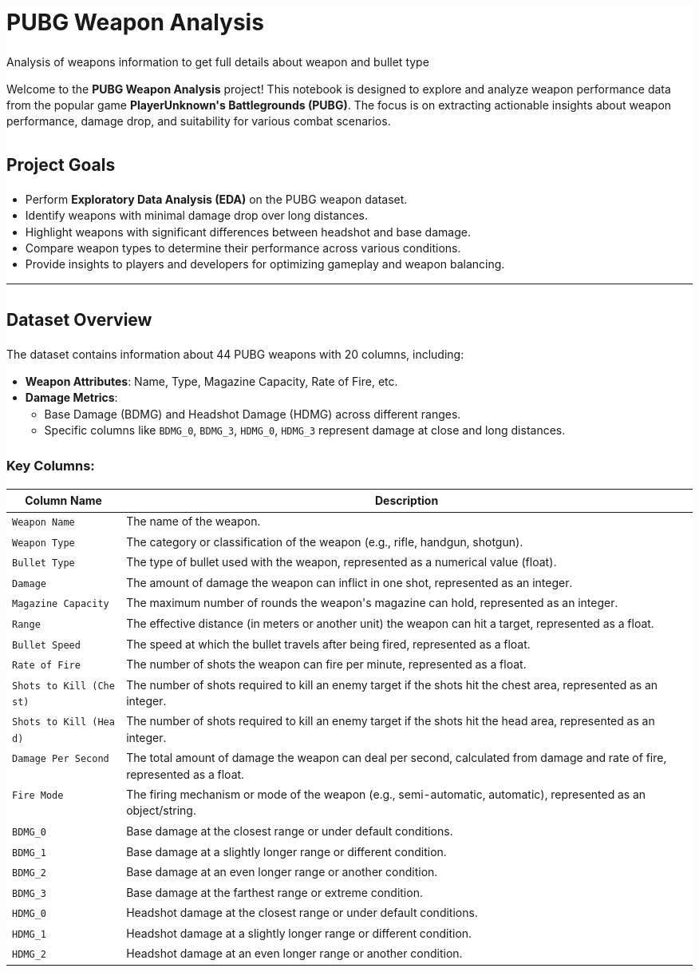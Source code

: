 # PUBG Weapon Analysis 
Analysis of weapons information to get full details about weapon and bullet type


Welcome to the **PUBG Weapon Analysis** project! This notebook is designed to explore and analyze weapon performance data from the popular game **PlayerUnknown's Battlegrounds (PUBG)**. The focus is on extracting actionable insights about weapon performance, damage drop, and suitability for various combat scenarios.

## Project Goals
- Perform **Exploratory Data Analysis (EDA)** on the PUBG weapon dataset.
- Identify weapons with minimal damage drop over long distances.
- Highlight weapons with significant differences between headshot and base damage.
- Compare weapon types to determine their performance across various conditions.
- Provide insights to players and developers for optimizing gameplay and weapon balancing.

---

## Dataset Overview

The dataset contains information about 44 PUBG weapons with 20 columns, including:
- **Weapon Attributes**: Name, Type, Magazine Capacity, Rate of Fire, etc.
- **Damage Metrics**:
  - Base Damage (BDMG) and Headshot Damage (HDMG) across different ranges.
  - Specific columns like `BDMG_0`, `BDMG_3`, `HDMG_0`, `HDMG_3` represent damage at close and long distances.

### Key Columns:
| Column Name            | Description                                   |
|------------------------|-----------------------------------------------|
| `Weapon Name`          | The name of the weapon.                      |
| `Weapon Type`          | The category or classification of the weapon (e.g., rifle, handgun, shotgun). |
| `Bullet Type`          | The type of bullet used with the weapon, represented as a numerical value (float). |
| `Damage`               | The amount of damage the weapon can inflict in one shot, represented as an integer. |
| `Magazine Capacity`    | The maximum number of rounds the weapon's magazine can hold, represented as an integer. |
| `Range`                | The effective distance (in meters or another unit) the weapon can hit a target, represented as a float. |
| `Bullet Speed`         | The speed at which the bullet travels after being fired, represented as a float. |
| `Rate of Fire`         | The number of shots the weapon can fire per minute, represented as a float. |
| `Shots to Kill (Chest)`| The number of shots required to kill an enemy target if the shots hit the chest area, represented as an integer. |
| `Shots to Kill (Head)` | The number of shots required to kill an enemy target if the shots hit the head area, represented as an integer. |
| `Damage Per Second`    | The total amount of damage the weapon can deal per second, calculated from damage and rate of fire, represented as a float. |
| `Fire Mode`            | The firing mechanism or mode of the weapon (e.g., semi-automatic, automatic), represented as an object/string. |
| `BDMG_0`               | Base damage at the closest range or under default conditions. |
| `BDMG_1`               | Base damage at a slightly longer range or different condition. |
| `BDMG_2`               | Base damage at an even longer range or another condition. |
| `BDMG_3`               | Base damage at the farthest range or extreme condition. |
| `HDMG_0`               | Headshot damage at the closest range or under default conditions. |
| `HDMG_1`               | Headshot damage at a slightly longer range or different condition. |
| `HDMG_2`               | Headshot damage at an even longer range or another condition. |
